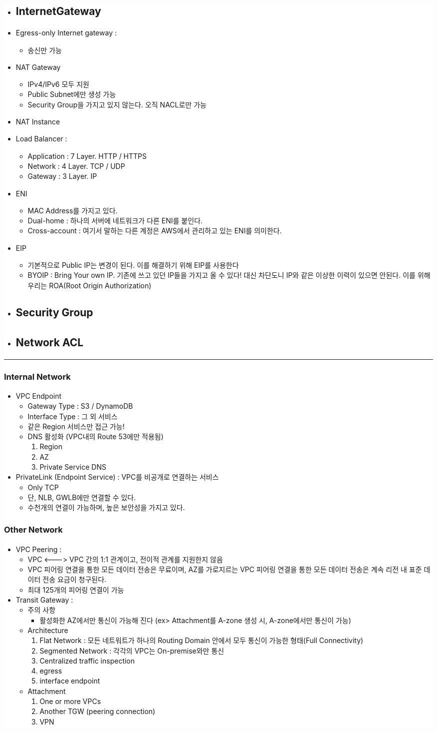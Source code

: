 

* InternetGateway
    - 
* Egress-only Internet gateway :
    - 송신만 가능
* NAT Gateway
    - IPv4/IPv6 모두 지원
    - Public Subnet에만 생성 가능
    - Security Group을 가지고 있지 않는다. 오직 NACL로만 가능
* NAT Instance
* Load Balancer : 
    - Application : 7 Layer. HTTP / HTTPS
    - Network : 4 Layer. TCP / UDP
    - Gateway : 3 Layer. IP

* ENI
    - MAC Address를 가지고 있다.
    - Dual-home : 하나의 서버에 네트워크가 다른 ENI를 붙인다.
    - Cross-account : 여기서 말하는 다른 계정은 AWS에서 관리하고 있는 ENI를 의미한다.
* EIP
    - 기본적으로 Public IP는 변경이 된다. 이를 해결하기 위해 EIP를 사용한다
    - BYOIP : Bring Your own IP. 기존에 쓰고 있던 IP들을 가지고 올 수 있다! 대신 차단도니 IP와 같은 이상한 이력이 있으면 안된다. 이를 위해 우리는 ROA(Root Origin Authorization)
* Security Group
    - 
* Network ACL
    - 




---
### Internal Network
* VPC Endpoint
    - Gateway Type : S3 / DynamoDB
    - Interface Type : 그 외 서비스
    - 같은 Region 서비스만 접근 가능!
    - DNS 활성화 (VPC내의 Route 53에만 적용됨)
        1) Region
        2) AZ
        3) Private Service DNS
* PrivateLink (Endpoint Service) : VPC를 비공개로 연결하는 서비스
    - Only TCP
    - 단, NLB, GWLB에만 연결할 수 있다.
    - 수천개의 연결이 가능하며, 높은 보안성을 가지고 있다.


### Other Network
* VPC Peering : 
    - VPC <---> VPC 간의 1:1 관계이고, 전이적 관계를 지원한지 않음
    - VPC 피어링 연결을 통한 모든 데이터 전송은 무료이며, AZ를 가로지르는 VPC 피어링 연결을 통한 모든 데이터 전송은 계속 리전 내 표준 데이터 전송 요금이 청구된다.
    - 최대 125개의 피어링 연결이 가능
* Transit Gateway :
    - 주의 사항
        - 활성화한 AZ에서만 통신이 가능해 진다 (ex> Attachment를 A-zone 생성 시, A-zone에서만 통신이 가능)
    - Architecture
        1) Flat Network : 모든 네트워트가 하나의 Routing Domain 안에서 모두 통신이 가능한 형태(Full Connectivity)
        2) Segmented Network : 각각의 VPC는 On-premise와만 통신 
        3) Centralized traffic inspection
        4) egress
        5) interface endpoint
    - Attachment
        1) One or more VPCs
        2) Another TGW (peering connection)
        3) VPN